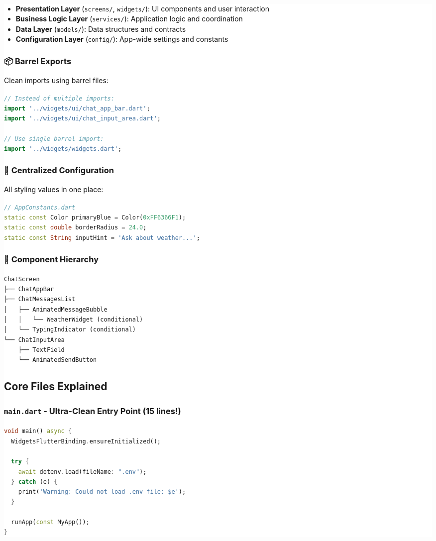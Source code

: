 - **Presentation Layer** (`screens/`, `widgets/`): UI components and user interaction
- **Business Logic Layer** (`services/`): Application logic and coordination  
- **Data Layer** (`models/`): Data structures and contracts
- **Configuration Layer** (`config/`): App-wide settings and constants

### 📦 **Barrel Exports**
Clean imports using barrel files:
```dart
// Instead of multiple imports:
import '../widgets/ui/chat_app_bar.dart';
import '../widgets/ui/chat_input_area.dart';

// Use single barrel import:
import '../widgets/widgets.dart';
```

### 🔧 **Centralized Configuration**
All styling values in one place:
```dart
// AppConstants.dart
static const Color primaryBlue = Color(0xFF6366F1);
static const double borderRadius = 24.0;
static const String inputHint = 'Ask about weather...';
```

### 🧩 **Component Hierarchy**
```
ChatScreen
├── ChatAppBar
├── ChatMessagesList
│   ├── AnimatedMessageBubble
│   │   └── WeatherWidget (conditional)
│   └── TypingIndicator (conditional)
└── ChatInputArea
    ├── TextField
    └── AnimatedSendButton
```

## Core Files Explained

### `main.dart` - Ultra-Clean Entry Point (15 lines!)

```dart
void main() async {
  WidgetsFlutterBinding.ensureInitialized();
  
  try {
    await dotenv.load(fileName: ".env");
  } catch (e) {
    print('Warning: Could not load .env file: $e');
  }

  runApp(const MyApp());
}
```
